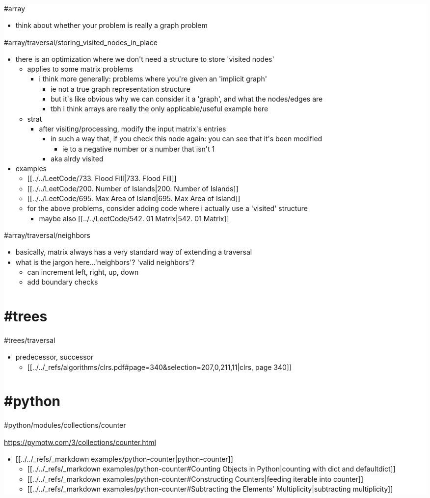 
#array
- think about whether your problem is really a graph problem



#array/traversal/storing_visited_nodes_in_place
- there is an optimization where we don't need a structure to store 'visited nodes'
	- applies to some matrix problems
		- i think more generally: problems where you're given an 'implicit graph'
			- ie not a true graph representation structure
			- but it's like obvious why we can consider it a 'graph', and what the nodes/edges are
			- tbh i think arrays are really the only applicable/useful example here
	- strat
		- after visiting/processing, modify the input matrix's entries
			- in such a way that, if you check this node again: you can see that it's been modified
				- ie to a negative number or a number that isn't 1
			- aka alrdy visited
- examples
	- [[../../LeetCode/733. Flood Fill|733. Flood Fill]]
	- [[../../LeetCode/200. Number of Islands|200. Number of Islands]]
	- [[../../LeetCode/695. Max Area of Island|695. Max Area of Island]]
	- for the above problems, consider adding code where i actually use a 'visited' structure
		- maybe also [[../../LeetCode/542. 01 Matrix|542. 01 Matrix]]

#array/traversal/neighbors
- basically, matrix always has a very standard way of extending a traversal
- what is the jargon here...'neighbors'? 'valid neighbors'?
	- can increment left, right, up, down
	- add boundary checks




# #trees 

#trees/traversal 

- predecessor, successor
	- [[../../_refs/algorithms/clrs.pdf#page=340&selection=207,0,211,11|clrs, page 340]]







# #python

#python/modules/collections/counter

https://pymotw.com/3/collections/counter.html

- [[../../_refs/_markdown examples/python-counter|python-counter]]
	- [[../../_refs/_markdown examples/python-counter#Counting Objects in Python|counting with dict and defaultdict]]
	- [[../../_refs/_markdown examples/python-counter#Constructing Counters|feeding iterable into counter]]
	- [[../../_refs/_markdown examples/python-counter#Subtracting the Elements' Multiplicity|subtracting multiplicity]]
